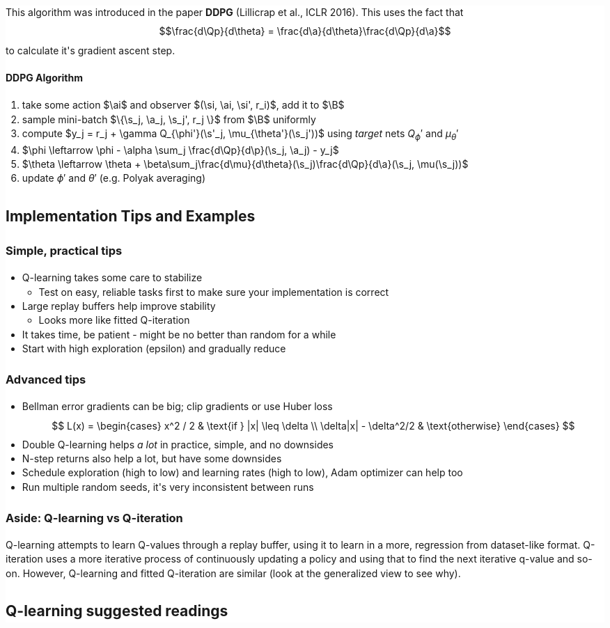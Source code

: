 This algorithm was introduced in the paper **DDPG** (Lillicrap et al., ICLR 2016). This uses the fact that
$$\frac{d\Qp}{d\theta} = \frac{d\a}{d\theta}\frac{d\Qp}{d\a}$$
to calculate it's gradient ascent step.

#### DDPG Algorithm

1. take some action $\ai$ and observer $(\si, \ai, \si', r_i)$, add it to $\B$
2. sample mini-batch $\{\s_j, \a_j, \s_j', r_j \}$ from $\B$ uniformly
3. compute $y_j = r_j + \gamma Q_{\phi'}(\s'_j, \mu_{\theta'}(\s_j'))$ using _target_ nets $Q_\phi'$ and $\mu_\theta'$
4. $\phi \leftarrow \phi - \alpha \sum_j \frac{d\Qp}{d\p}(\s_j, \a_j) - y_j$
5. $\theta \leftarrow \theta + \beta\sum_j\frac{d\mu}{d\theta}(\s_j)\frac{d\Qp}{d\a}(\s_j, \mu(\s_j))$
6. update $\phi'$ and $\theta'$ (e.g. Polyak averaging)

## Implementation Tips and Examples

### Simple, practical tips

- Q-learning takes some care to stabilize
  - Test on easy, reliable tasks first to make sure your implementation is correct
- Large replay buffers help improve stability
  - Looks more like fitted Q-iteration
- It takes time, be patient - might be no better than random for a while
- Start with high exploration (epsilon) and gradually reduce

### Advanced tips

- Bellman error gradients can be big; clip gradients or use Huber loss
  $$
  L(x) =
  \begin{cases}
      x^2 / 2 & \text{if } |x| \leq \delta \\
      \delta|x| - \delta^2/2 & \text{otherwise}
  \end{cases}
  $$
- Double Q-learning helps _a lot_ in practice, simple, and no downsides
- N-step returns also help a lot, but have some downsides
- Schedule exploration (high to low) and learning rates (high to low), Adam optimizer can help too
- Run multiple random seeds, it's very inconsistent between runs

### Aside: Q-learning vs Q-iteration

Q-learning attempts to learn Q-values through a replay buffer, using it to learn in a more, regression from dataset-like format. Q-iteration uses a more iterative process of continuously updating a policy and using that to find the next iterative q-value and so-on. However, Q-learning and fitted Q-iteration are similar (look at the generalized view to see why).

## Q-learning suggested readings
